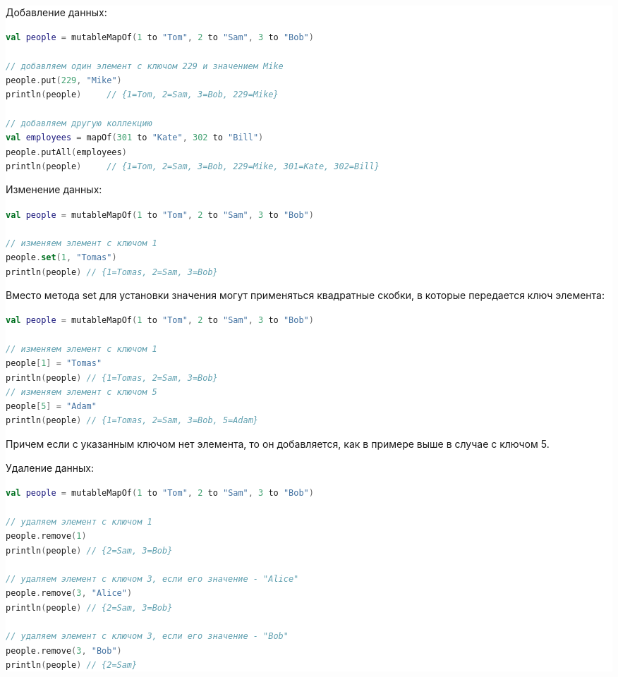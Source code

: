 Добавление данных:

```kotlin
val people = mutableMapOf(1 to "Tom", 2 to "Sam", 3 to "Bob")
 
// добавляем один элемент с ключом 229 и значением Mike
people.put(229, "Mike")
println(people)     // {1=Tom, 2=Sam, 3=Bob, 229=Mike}
 
// добавляем другую коллекцию
val employees = mapOf(301 to "Kate", 302 to "Bill")
people.putAll(employees)
println(people)     // {1=Tom, 2=Sam, 3=Bob, 229=Mike, 301=Kate, 302=Bill}
```
Изменение данных:

```kotlin
val people = mutableMapOf(1 to "Tom", 2 to "Sam", 3 to "Bob")
 
// изменяем элемент с ключом 1
people.set(1, "Tomas")
println(people) // {1=Tomas, 2=Sam, 3=Bob}
```
Вместо метода set для установки значения могут применяться квадратные скобки, в которые передается ключ элемента:

```kotlin
val people = mutableMapOf(1 to "Tom", 2 to "Sam", 3 to "Bob")
 
// изменяем элемент с ключом 1
people[1] = "Tomas"
println(people) // {1=Tomas, 2=Sam, 3=Bob}
// изменяем элемент с ключом 5
people[5] = "Adam"
println(people) // {1=Tomas, 2=Sam, 3=Bob, 5=Adam}
```
Причем если с указанным ключом нет элемента, то он добавляется, как в примере выше в случае с ключом 5.

Удаление данных:

```kotlin
val people = mutableMapOf(1 to "Tom", 2 to "Sam", 3 to "Bob")
 
// удаляем элемент с ключом 1
people.remove(1)
println(people) // {2=Sam, 3=Bob}
     
// удаляем элемент с ключом 3, если его значение - "Alice"
people.remove(3, "Alice")
println(people) // {2=Sam, 3=Bob}
 
// удаляем элемент с ключом 3, если его значение - "Bob"
people.remove(3, "Bob")
println(people) // {2=Sam}
```
